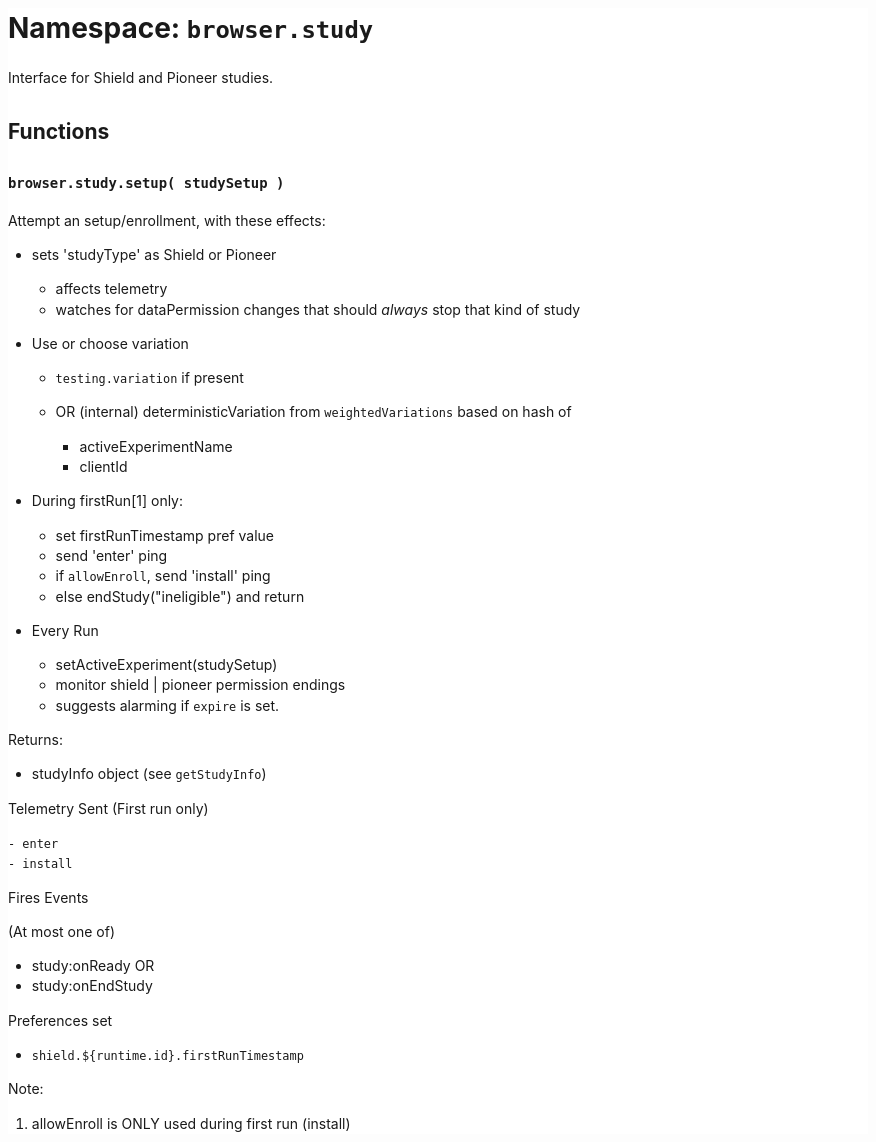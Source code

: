 # Namespace: `browser.study`

Interface for Shield and Pioneer studies.

## Functions

### `browser.study.setup( studySetup )` 

  Attempt an setup/enrollment, with these effects:
  
  - sets 'studyType' as Shield or Pioneer
    - affects telemetry
    - watches for dataPermission changes that should *always*
      stop that kind of study
  
  - Use or choose variation
    - `testing.variation` if present
    - OR (internal) deterministicVariation
      from `weightedVariations`
      based on hash of
  
      - activeExperimentName
      - clientId
  
  - During firstRun[1] only:
    - set firstRunTimestamp pref value
    - send 'enter' ping
    - if `allowEnroll`, send 'install' ping
    - else endStudy("ineligible") and return
  
  - Every Run
    - setActiveExperiment(studySetup)
    - monitor shield | pioneer permission endings
    - suggests alarming if `expire` is set.
  
  Returns:
  - studyInfo object (see `getStudyInfo`)
  
  Telemetry Sent (First run only)
  
    - enter
    - install
  
  Fires Events
  
  (At most one of)
  - study:onReady  OR
  - study:onEndStudy
  
  Preferences set
  - `shield.${runtime.id}.firstRunTimestamp`
  
  Note:
  1. allowEnroll is ONLY used during first run (install)
  